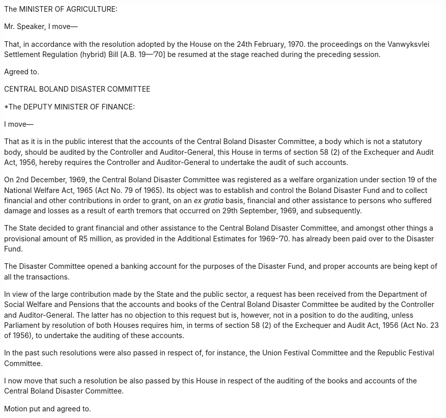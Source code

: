 <from>The <person refersTo="hansard_za">MINISTER OF AGRICULTURE</person>:</from>

<p>Mr. Speaker, I move&#x2014;</p>

<block name="quote">That, in accordance with the resolution adopted by the House on the 24th February, 1970. the proceedings on the Vanwyksvlei Settlement Regulation (hybrid) Bill [A.B. 19&#x2014;&#x2019;70] be resumed at the stage reached during the preceding session.</block>

<p>Agreed to.</p>

</speech>

</debateSection>

<debateSection name="#central_boland_disaster_committee">

<heading>CENTRAL BOLAND DISASTER COMMITTEE</heading>

<speech by="#deputy_minister_of_finance">

<from>*The <person refersTo="hansard_za">DEPUTY MINISTER OF FINANCE</person>:</from>

<p>I move&#x2014;</p>

<block name="quote">That as it is in the public interest that the accounts of the Central Boland Disaster Committee, a body which is not a statutory body, should be audited by the Controller <span class="col_181-182" refersTo="page_0105"/>and Auditor-General, this House in terms of section 58 (2) of the Exchequer and Audit Act, 1956, hereby requires the Controller and Auditor-General to undertake the audit of such accounts.</block>

<p>On 2nd December, 1969, the Central Boland Disaster Committee was registered as a welfare organization under section 19 of the National Welfare Act, 1965 (Act No. 79 of 1965). Its object was to establish and control the Boland Disaster Fund and to collect financial and other contributions in order to grant, on an <i>ex gratia</i> basis, financial and other assistance to persons who suffered damage and losses as a result of earth tremors that occurred on 29th September, 1969, and subsequently.</p>

<p>The State decided to grant financial and other assistance to the Central Boland Disaster Committee, and amongst other things a provisional amount of R5 million, as provided in the Additional Estimates for 1969-&#x2019;70. has already been paid over to the Disaster Fund.</p>

<p>The Disaster Committee opened a banking account for the purposes of the Disaster Fund, and proper accounts are being kept of all the transactions.</p>

<p>In view of the large contribution made by the State and the public sector, a request has been received from the Department of Social Welfare and Pensions that the accounts and books of the Central Boland Disaster Committee be audited by the Controller and Auditor-General. The latter has no objection to this request but is, however, not in a position to do the auditing, unless Parliament by resolution of both Houses requires him, in terms of section 58 (2) of the Exchequer and Audit Act, 1956 (Act No. 23 of 1956), to undertake the auditing of these accounts.</p>

<p>In the past such resolutions were also passed in respect of, for instance, the Union Festival Committee and the Republic Festival Committee.</p>

<p>I now move that such a resolution be also passed by this House in respect of the auditing of the books and accounts of the Central Boland Disaster Committee.</p>

<p>Motion put and agreed to.</p>

</speech>
